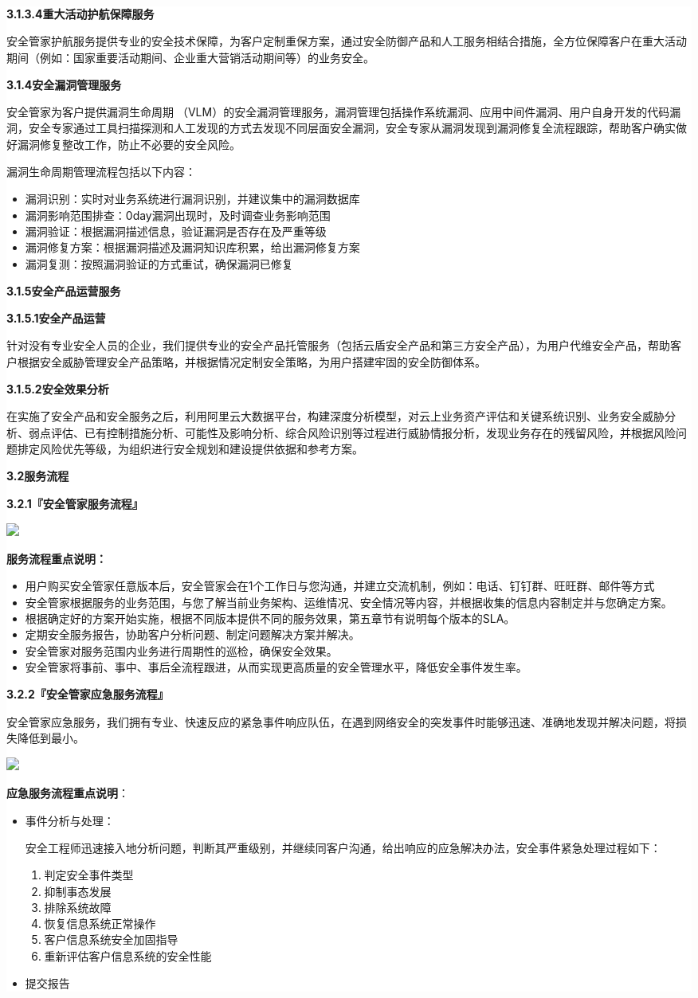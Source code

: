 **3.1.3.4重大活动护航保障服务**

安全管家护航服务提供专业的安全技术保障，为客户定制重保方案，通过安全防御产品和人工服务相结合措施，全方位保障客户在重大活动期间（例如：国家重要活动期间、企业重大营销活动期间等）的业务安全。

**3.1.4安全漏洞管理服务**

安全管家为客户提供漏洞生命周期 （VLM）的安全漏洞管理服务，漏洞管理包括操作系统漏洞、应用中间件漏洞、用户自身开发的代码漏洞，安全专家通过工具扫描探测和人工发现的方式去发现不同层面安全漏洞，安全专家从漏洞发现到漏洞修复全流程跟踪，帮助客户确实做好漏洞修复整改工作，防止不必要的安全风险。

漏洞生命周期管理流程包括以下内容：

-   漏洞识别：实时对业务系统进行漏洞识别，并建议集中的漏洞数据库
-   漏洞影响范围排查：0day漏洞出现时，及时调查业务影响范围
-   漏洞验证：根据漏洞描述信息，验证漏洞是否存在及严重等级
-   漏洞修复方案：根据漏洞描述及漏洞知识库积累，给出漏洞修复方案
-   漏洞复测：按照漏洞验证的方式重试，确保漏洞已修复

**3.1.5安全产品运营服务**

**3.1.5.1安全产品运营**

针对没有专业安全人员的企业，我们提供专业的安全产品托管服务（包括云盾安全产品和第三方安全产品），为用户代维安全产品，帮助客户根据安全威胁管理安全产品策略，并根据情况定制安全策略，为用户搭建牢固的安全防御体系。

**3.1.5.2安全效果分析**

在实施了安全产品和安全服务之后，利用阿里云大数据平台，构建深度分析模型，对云上业务资产评估和关键系统识别、业务安全威胁分析、弱点评估、已有控制措施分析、可能性及影响分析、综合风险识别等过程进行威胁情报分析，发现业务存在的残留风险，并根据风险问题排定风险优先等级，为组织进行安全规划和建设提供依据和参考方案。

**3.2服务流程**

**3.2.1『安全管家服务流程』**

![](http://static-aliyun-doc.oss-cn-hangzhou.aliyuncs.com/assets/img/12652/2197_zh-CN.png)

**服务流程重点说明：**

-   用户购买安全管家任意版本后，安全管家会在1个工作日与您沟通，并建立交流机制，例如：电话、钉钉群、旺旺群、邮件等方式
-   安全管家根据服务的业务范围，与您了解当前业务架构、运维情况、安全情况等内容，并根据收集的信息内容制定并与您确定方案。
-   根据确定好的方案开始实施，根据不同版本提供不同的服务效果，第五章节有说明每个版本的SLA。
-   定期安全服务报告，协助客户分析问题、制定问题解决方案并解决。
-   安全管家对服务范围内业务进行周期性的巡检，确保安全效果。
-   安全管家将事前、事中、事后全流程跟进，从而实现更高质量的安全管理水平，降低安全事件发生率。

**3.2.2『安全管家应急服务流程』**

安全管家应急服务，我们拥有专业、快速反应的紧急事件响应队伍，在遇到网络安全的突发事件时能够迅速、准确地发现并解决问题，将损失降低到最小。

![](http://static-aliyun-doc.oss-cn-hangzhou.aliyuncs.com/assets/img/12652/2198_zh-CN.png)

**应急服务流程重点说明**：

-   事件分析与处理：

    安全工程师迅速接入地分析问题，判断其严重级别，并继续同客户沟通，给出响应的应急解决办法，安全事件紧急处理过程如下：

    1.  判定安全事件类型
    2.  抑制事态发展
    3.  排除系统故障
    4.  恢复信息系统正常操作
    5.  客户信息系统安全加固指导
    6.  重新评估客户信息系统的安全性能
-   提交报告
